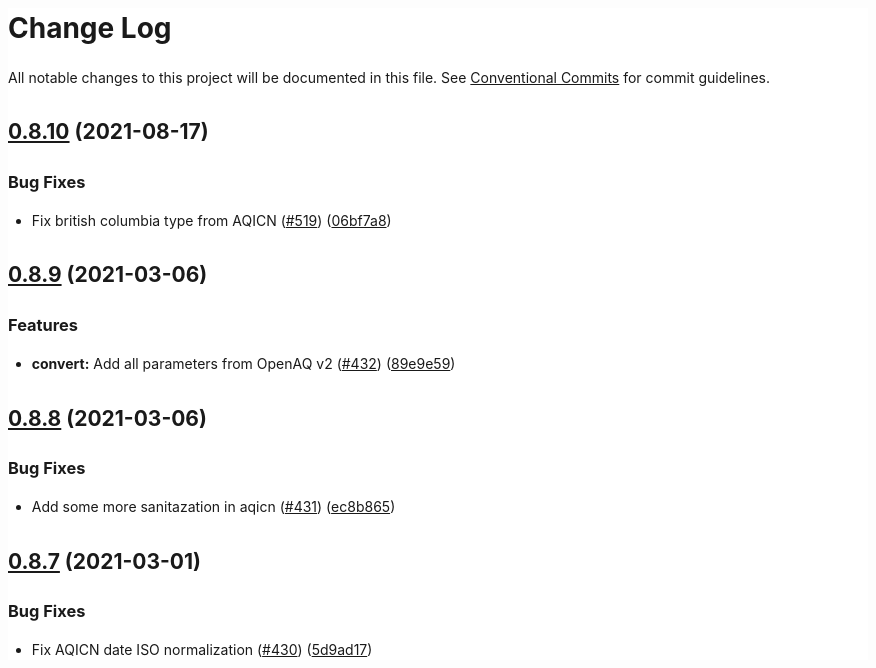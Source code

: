 # Change Log

All notable changes to this project will be documented in this file.
See [Conventional Commits](https://conventionalcommits.org) for commit guidelines.

## [0.8.10](https://github.com/shootismoke/common/compare/v0.8.9...v0.8.10) (2021-08-17)


### Bug Fixes

* Fix british columbia type from AQICN ([#519](https://github.com/shootismoke/common/issues/519)) ([06bf7a8](https://github.com/shootismoke/common/commit/06bf7a8fca65fadbffdf2f59f247be5c9bc7b5ed))





## [0.8.9](https://github.com/shootismoke/common/compare/v0.8.8...v0.8.9) (2021-03-06)


### Features

* **convert:** Add all parameters from OpenAQ v2 ([#432](https://github.com/shootismoke/common/issues/432)) ([89e9e59](https://github.com/shootismoke/common/commit/89e9e598953d6add9e84759ff7aba93bc574334e))





## [0.8.8](https://github.com/shootismoke/common/compare/v0.8.7...v0.8.8) (2021-03-06)


### Bug Fixes

* Add some more sanitazation in aqicn ([#431](https://github.com/shootismoke/common/issues/431)) ([ec8b865](https://github.com/shootismoke/common/commit/ec8b86519f1b8f67784654fb5cdf49a20b1628fc))





## [0.8.7](https://github.com/shootismoke/common/compare/v0.8.6...v0.8.7) (2021-03-01)


### Bug Fixes

* Fix AQICN date ISO normalization ([#430](https://github.com/shootismoke/common/issues/430)) ([5d9ad17](https://github.com/shootismoke/common/commit/5d9ad17484c88e0b26177a0f9e795cd34680bee6))



